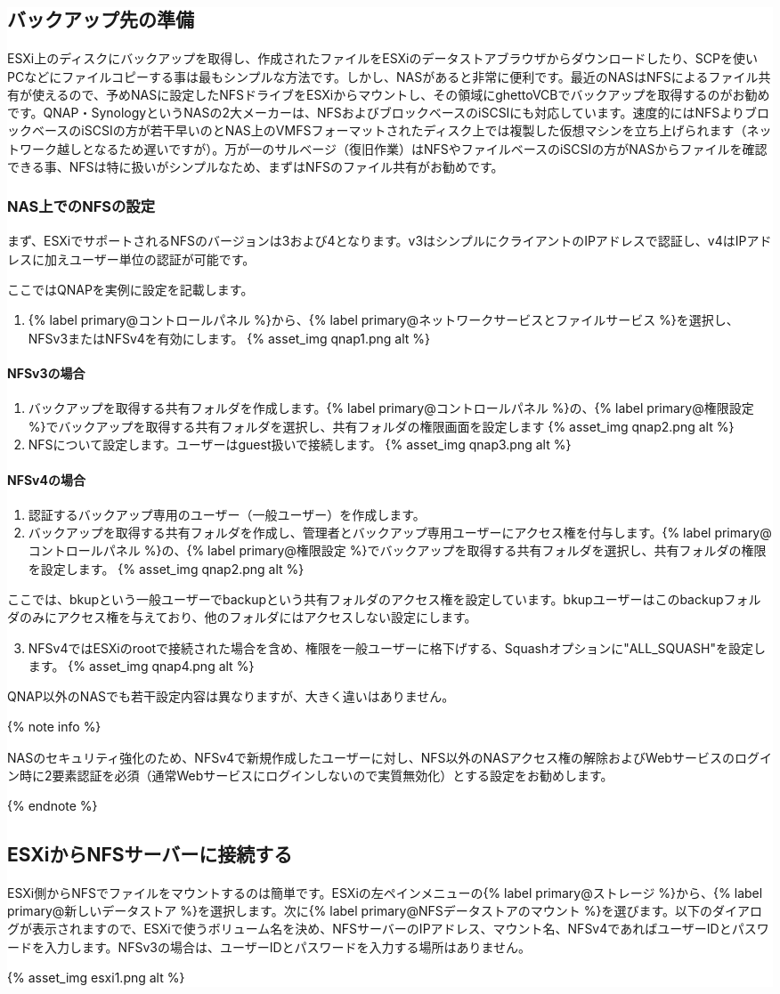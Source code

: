 ## バックアップ先の準備

ESXi上のディスクにバックアップを取得し、作成されたファイルをESXiのデータストアブラウザからダウンロードしたり、SCPを使いPCなどにファイルコピーする事は最もシンプルな方法です。しかし、NASがあると非常に便利です。最近のNASはNFSによるファイル共有が使えるので、予めNASに設定したNFSドライブをESXiからマウントし、その領域にghettoVCBでバックアップを取得するのがお勧めです。QNAP・SynologyというNASの2大メーカーは、NFSおよびブロックベースのiSCSIにも対応しています。速度的にはNFSよりブロックベースのiSCSIの方が若干早いのとNAS上のVMFSフォーマットされたディスク上では複製した仮想マシンを立ち上げられます（ネットワーク越しとなるため遅いですが）。万が一のサルベージ（復旧作業）はNFSやファイルベースのiSCSIの方がNASからファイルを確認できる事、NFSは特に扱いがシンプルなため、まずはNFSのファイル共有がお勧めです。

### NAS上でのNFSの設定

まず、ESXiでサポートされるNFSのバージョンは3および4となります。v3はシンプルにクライアントのIPアドレスで認証し、v4はIPアドレスに加えユーザー単位の認証が可能です。

ここではQNAPを実例に設定を記載します。
1. {% label primary@コントロールパネル %}から、{% label primary@ネットワークサービスとファイルサービス %}を選択し、NFSv3またはNFSv4を有効にします。
{% asset_img qnap1.png alt %}

#### NFSv3の場合

1. バックアップを取得する共有フォルダを作成します。{% label primary@コントロールパネル %}の、{% label primary@権限設定 %}でバックアップを取得する共有フォルダを選択し、共有フォルダの権限画面を設定します
{% asset_img qnap2.png alt %}
2. NFSについて設定します。ユーザーはguest扱いで接続します。
{% asset_img qnap3.png alt %}

#### NFSv4の場合

1. 認証するバックアップ専用のユーザー（一般ユーザー）を作成します。
2. バックアップを取得する共有フォルダを作成し、管理者とバックアップ専用ユーザーにアクセス権を付与します。{% label primary@コントロールパネル %}の、{% label primary@権限設定 %}でバックアップを取得する共有フォルダを選択し、共有フォルダの権限を設定します。
{% asset_img qnap2.png alt %}

 ここでは、bkupという一般ユーザーでbackupという共有フォルダのアクセス権を設定しています。bkupユーザーはこのbackupフォルダのみにアクセス権を与えており、他のフォルダにはアクセスしない設定にします。

3. NFSv4ではESXiのrootで接続された場合を含め、権限を一般ユーザーに格下げする、Squashオプションに"ALL_SQUASH"を設定します。
{% asset_img qnap4.png alt %}

 QNAP以外のNASでも若干設定内容は異なりますが、大きく違いはありません。

{% note info %}

NASのセキュリティ強化のため、NFSv4で新規作成したユーザーに対し、NFS以外のNASアクセス権の解除およびWebサービスのログイン時に2要素認証を必須（通常Webサービスにログインしないので実質無効化）とする設定をお勧めします。

{% endnote %}

## ESXiからNFSサーバーに接続する

ESXi側からNFSでファイルをマウントするのは簡単です。ESXiの左ペインメニューの{% label primary@ストレージ %}から、{% label primary@新しいデータストア %}を選択します。次に{% label primary@NFSデータストアのマウント %}を選びます。以下のダイアログが表示されますので、ESXiで使うボリューム名を決め、NFSサーバーのIPアドレス、マウント名、NFSv4であればユーザーIDとパスワードを入力します。NFSv3の場合は、ユーザーIDとパスワードを入力する場所はありません。

{% asset_img esxi1.png alt %}
